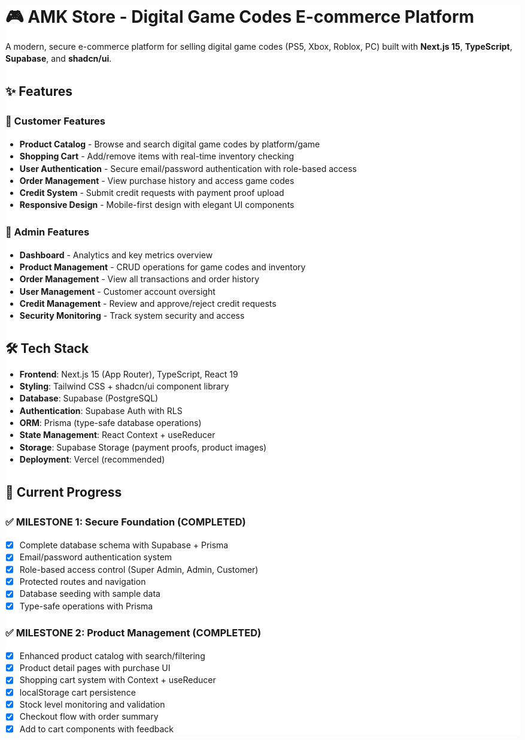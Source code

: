 # 🎮 AMK Store - Digital Game Codes E-commerce Platform

A modern, secure e-commerce platform for selling digital game codes (PS5, Xbox, Roblox, PC) built with **Next.js 15**, **TypeScript**, **Supabase**, and **shadcn/ui**.

## ✨ Features

### 🛒 Customer Features
- **Product Catalog** - Browse and search digital game codes by platform/game
- **Shopping Cart** - Add/remove items with real-time inventory checking
- **User Authentication** - Secure email/password authentication with role-based access
- **Order Management** - View purchase history and access game codes
- **Credit System** - Submit credit requests with payment proof upload
- **Responsive Design** - Mobile-first design with elegant UI components

### 🔧 Admin Features  
- **Dashboard** - Analytics and key metrics overview
- **Product Management** - CRUD operations for game codes and inventory
- **Order Management** - View all transactions and order history
- **User Management** - Customer account oversight
- **Credit Management** - Review and approve/reject credit requests
- **Security Monitoring** - Track system security and access

## 🛠️ Tech Stack

- **Frontend**: Next.js 15 (App Router), TypeScript, React 19
- **Styling**: Tailwind CSS + shadcn/ui component library
- **Database**: Supabase (PostgreSQL)
- **Authentication**: Supabase Auth with RLS
- **ORM**: Prisma (type-safe database operations)
- **State Management**: React Context + useReducer
- **Storage**: Supabase Storage (payment proofs, product images)
- **Deployment**: Vercel (recommended)

## 🚀 Current Progress

### ✅ **MILESTONE 1: Secure Foundation** (COMPLETED)
- [x] Complete database schema with Supabase + Prisma
- [x] Email/password authentication system
- [x] Role-based access control (Super Admin, Admin, Customer)
- [x] Protected routes and navigation
- [x] Database seeding with sample data
- [x] Type-safe operations with Prisma

### ✅ **MILESTONE 2: Product Management** (COMPLETED)
- [x] Enhanced product catalog with search/filtering
- [x] Product detail pages with purchase UI
- [x] Shopping cart system with Context + useReducer
- [x] localStorage cart persistence
- [x] Stock level monitoring and validation
- [x] Checkout flow with order summary
- [x] Add to cart components with feedback
